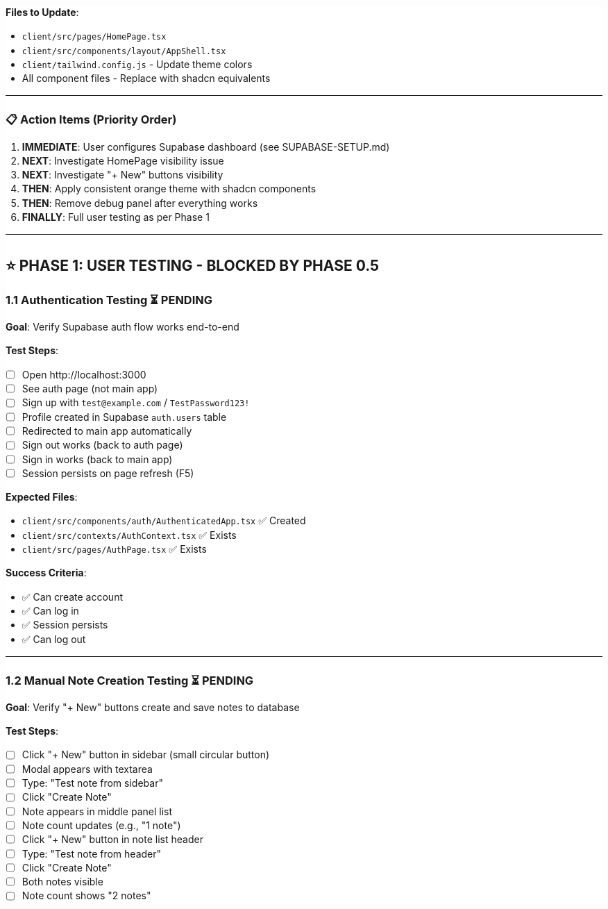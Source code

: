 **Files to Update**:
- `client/src/pages/HomePage.tsx`
- `client/src/components/layout/AppShell.tsx`
- `client/tailwind.config.js` - Update theme colors
- All component files - Replace with shadcn equivalents

---

### **📋 Action Items (Priority Order)**

1. **IMMEDIATE**: User configures Supabase dashboard (see SUPABASE-SETUP.md)
2. **NEXT**: Investigate HomePage visibility issue
3. **NEXT**: Investigate "+ New" buttons visibility
4. **THEN**: Apply consistent orange theme with shadcn components
5. **THEN**: Remove debug panel after everything works
6. **FINALLY**: Full user testing as per Phase 1

---

## ⭐ PHASE 1: USER TESTING - **BLOCKED BY PHASE 0.5**

### **1.1 Authentication Testing** ⏳ PENDING

**Goal**: Verify Supabase auth flow works end-to-end

**Test Steps**:
- [ ] Open http://localhost:3000
- [ ] See auth page (not main app)
- [ ] Sign up with `test@example.com` / `TestPassword123!`
- [ ] Profile created in Supabase `auth.users` table
- [ ] Redirected to main app automatically
- [ ] Sign out works (back to auth page)
- [ ] Sign in works (back to main app)
- [ ] Session persists on page refresh (F5)

**Expected Files**:
- `client/src/components/auth/AuthenticatedApp.tsx` ✅ Created
- `client/src/contexts/AuthContext.tsx` ✅ Exists
- `client/src/pages/AuthPage.tsx` ✅ Exists

**Success Criteria**:
- ✅ Can create account
- ✅ Can log in
- ✅ Session persists
- ✅ Can log out

---

### **1.2 Manual Note Creation Testing** ⏳ PENDING

**Goal**: Verify "+ New" buttons create and save notes to database

**Test Steps**:
- [ ] Click "+ New" button in sidebar (small circular button)
- [ ] Modal appears with textarea
- [ ] Type: "Test note from sidebar"
- [ ] Click "Create Note"
- [ ] Note appears in middle panel list
- [ ] Note count updates (e.g., "1 note")
- [ ] Click "+ New" button in note list header
- [ ] Type: "Test note from header"
- [ ] Click "Create Note"
- [ ] Both notes visible
- [ ] Note count shows "2 notes"
